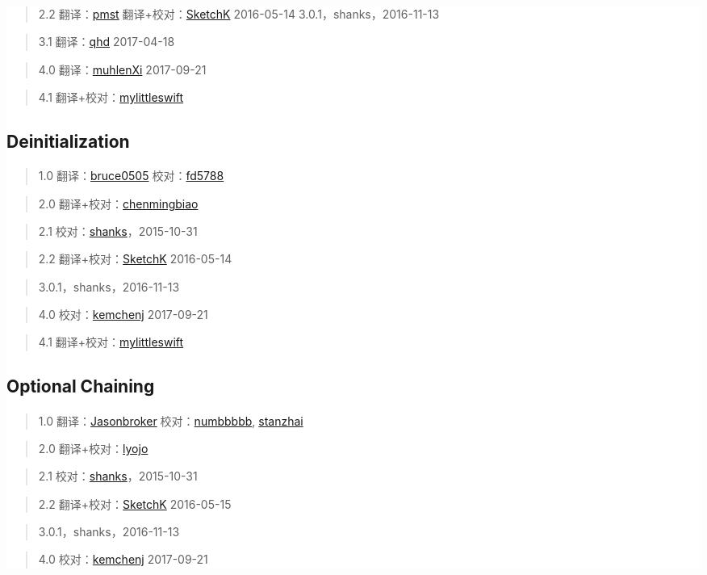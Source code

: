 > 2.2
> 翻译：[pmst](https://github.com/colourful987)
> 翻译+校对：[SketchK](https://github.com/SketchK) 2016-05-14
> 3.0.1，shanks，2016-11-13

> 3.1
> 翻译：[qhd](https://github.com/qhd) 2017-04-18

> 4.0
> 翻译：[muhlenXi](https://github.com/muhlenxi) 2017-09-21

> 4.1
> 翻译+校对：[mylittleswift](https://github.com/mylittleswift)

## Deinitialization

> 1.0
> 翻译：[bruce0505](https://github.com/bruce0505)
> 校对：[fd5788](https://github.com/fd5788)

> 2.0
> 翻译+校对：[chenmingbiao](https://github.com/chenmingbiao)

> 2.1
> 校对：[shanks](http://codebuild.me)，2015-10-31

> 2.2
> 翻译+校对：[SketchK](https://github.com/SketchK) 2016-05-14

> 3.0.1，shanks，2016-11-13

> 4.0
> 校对：[kemchenj](https://kemchenj.github.io/) 2017-09-21

> 4.1
> 翻译+校对：[mylittleswift](https://github.com/mylittleswift)

## Optional Chaining

> 1.0
> 翻译：[Jasonbroker](https://github.com/Jasonbroker)
> 校对：[numbbbbb](https://github.com/numbbbbb), [stanzhai](https://github.com/stanzhai)

> 2.0
> 翻译+校对：[lyojo](https://github.com/lyojo)

> 2.1
> 校对：[shanks](http://codebuild.me)，2015-10-31

> 2.2
> 翻译+校对：[SketchK](https://github.com/SketchK) 2016-05-15

> 3.0.1，shanks，2016-11-13

> 4.0
> 校对：[kemchenj](https://kemchenj.github.io/) 2017-09-21
